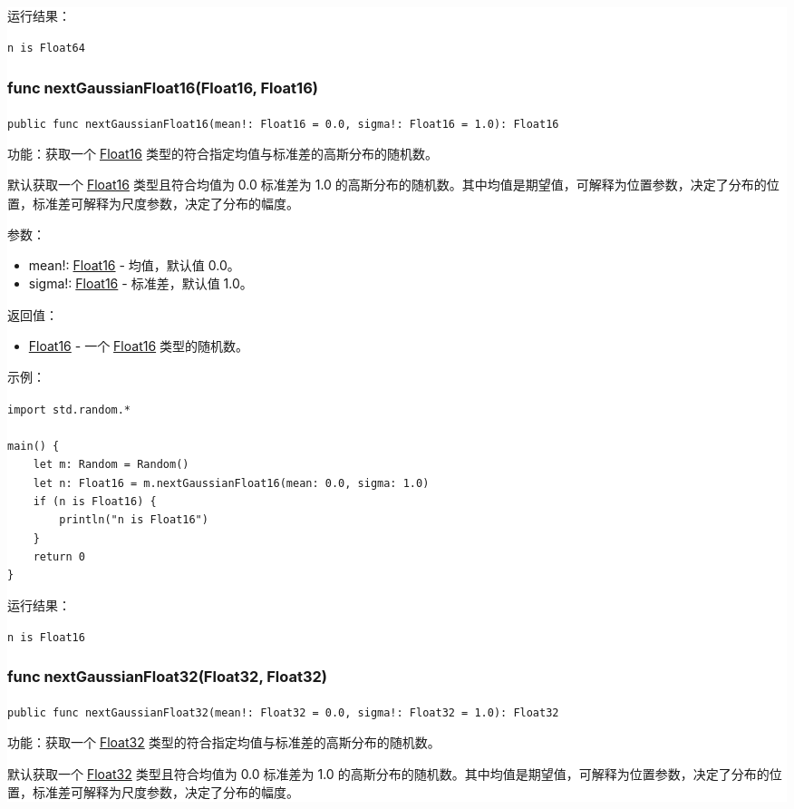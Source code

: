 运行结果：

```text
n is Float64
```

### func nextGaussianFloat16(Float16, Float16)

```cangjie
public func nextGaussianFloat16(mean!: Float16 = 0.0, sigma!: Float16 = 1.0): Float16
```

功能：获取一个 [Float16](../../core/core_package_api/core_package_intrinsics.md#float16) 类型的符合指定均值与标准差的高斯分布的随机数。

默认获取一个 [Float16](../../core/core_package_api/core_package_intrinsics.md#float16) 类型且符合均值为 0.0 标准差为 1.0 的高斯分布的随机数。其中均值是期望值，可解释为位置参数，决定了分布的位置，标准差可解释为尺度参数，决定了分布的幅度。

参数：

- mean!: [Float16](../../core/core_package_api/core_package_intrinsics.md#float16) - 均值，默认值 0.0。
- sigma!: [Float16](../../core/core_package_api/core_package_intrinsics.md#float16) - 标准差，默认值 1.0。

返回值：

- [Float16](../../core/core_package_api/core_package_intrinsics.md#float16) - 一个 [Float16](../../core/core_package_api/core_package_intrinsics.md#float16) 类型的随机数。

示例：

```cangjie
import std.random.*

main() {
    let m: Random = Random()
    let n: Float16 = m.nextGaussianFloat16(mean: 0.0, sigma: 1.0)
    if (n is Float16) {
        println("n is Float16")
    }
    return 0
}
```

运行结果：

```text
n is Float16
```

### func nextGaussianFloat32(Float32, Float32)

```cangjie
public func nextGaussianFloat32(mean!: Float32 = 0.0, sigma!: Float32 = 1.0): Float32
```

功能：获取一个 [Float32](../../core/core_package_api/core_package_intrinsics.md#float32) 类型的符合指定均值与标准差的高斯分布的随机数。

默认获取一个 [Float32](../../core/core_package_api/core_package_intrinsics.md#float32) 类型且符合均值为 0.0 标准差为 1.0 的高斯分布的随机数。其中均值是期望值，可解释为位置参数，决定了分布的位置，标准差可解释为尺度参数，决定了分布的幅度。
